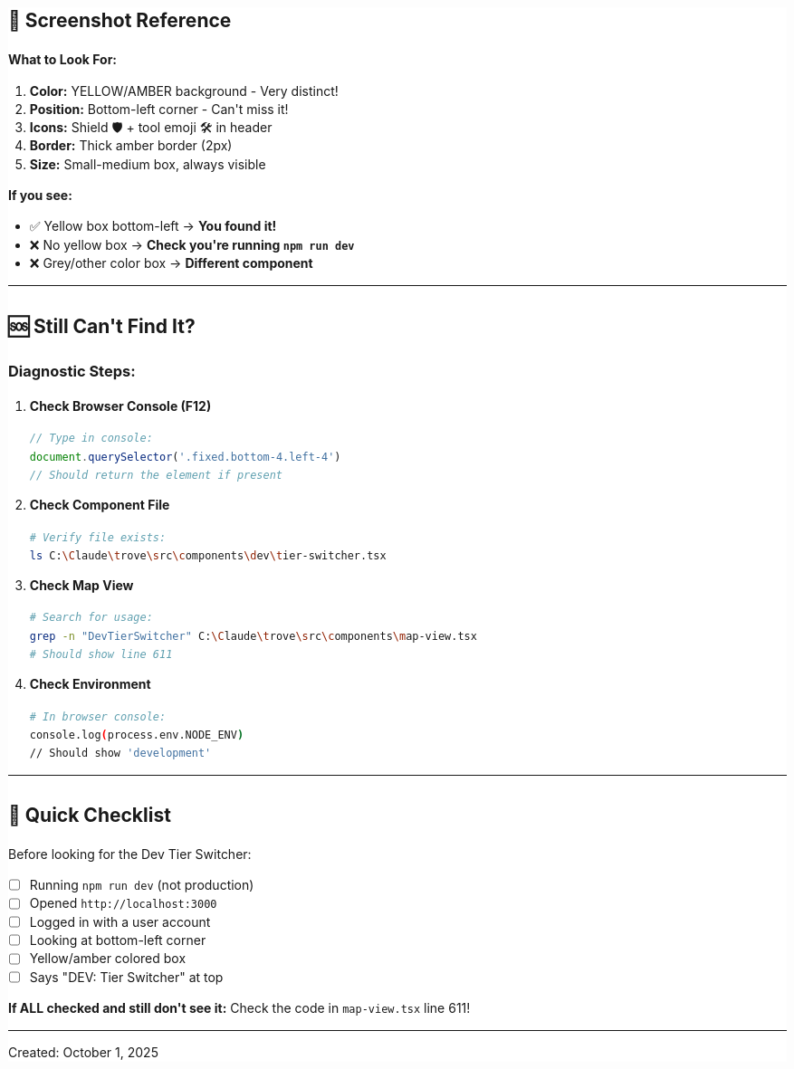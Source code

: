 ## 📸 Screenshot Reference

**What to Look For:**

1. **Color:** YELLOW/AMBER background - Very distinct!
2. **Position:** Bottom-left corner - Can't miss it!
3. **Icons:** Shield 🛡️ + tool emoji 🛠️ in header
4. **Border:** Thick amber border (2px)
5. **Size:** Small-medium box, always visible

**If you see:**
- ✅ Yellow box bottom-left → **You found it!**
- ❌ No yellow box → **Check you're running `npm run dev`**
- ❌ Grey/other color box → **Different component**

---

## 🆘 Still Can't Find It?

### Diagnostic Steps:

1. **Check Browser Console (F12)**
   ```javascript
   // Type in console:
   document.querySelector('.fixed.bottom-4.left-4')
   // Should return the element if present
   ```

2. **Check Component File**
   ```bash
   # Verify file exists:
   ls C:\Claude\trove\src\components\dev\tier-switcher.tsx
   ```

3. **Check Map View**
   ```bash
   # Search for usage:
   grep -n "DevTierSwitcher" C:\Claude\trove\src\components\map-view.tsx
   # Should show line 611
   ```

4. **Check Environment**
   ```bash
   # In browser console:
   console.log(process.env.NODE_ENV)
   // Should show 'development'
   ```

---

## 🎯 Quick Checklist

Before looking for the Dev Tier Switcher:

- [ ] Running `npm run dev` (not production)
- [ ] Opened `http://localhost:3000`
- [ ] Logged in with a user account
- [ ] Looking at bottom-left corner
- [ ] Yellow/amber colored box
- [ ] Says "DEV: Tier Switcher" at top

**If ALL checked and still don't see it:** Check the code in `map-view.tsx` line 611!

---

Created: October 1, 2025
